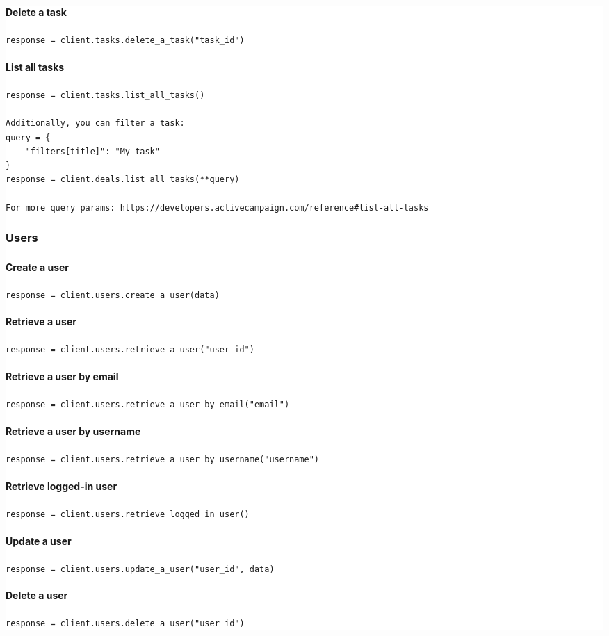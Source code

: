 #### Delete a task
```
response = client.tasks.delete_a_task("task_id")
```

#### List all tasks
```
response = client.tasks.list_all_tasks()

Additionally, you can filter a task:
query = {
    "filters[title]": "My task"
}
response = client.deals.list_all_tasks(**query)

For more query params: https://developers.activecampaign.com/reference#list-all-tasks
```

### Users
#### Create a user
```
response = client.users.create_a_user(data)
```

#### Retrieve a user
```
response = client.users.retrieve_a_user("user_id")
```

#### Retrieve a user by email
```
response = client.users.retrieve_a_user_by_email("email")
```

#### Retrieve a user by username
```
response = client.users.retrieve_a_user_by_username("username")
```

#### Retrieve logged-in user
```
response = client.users.retrieve_logged_in_user()
```

#### Update a user
```
response = client.users.update_a_user("user_id", data)
```

#### Delete a user
```
response = client.users.delete_a_user("user_id")
```
